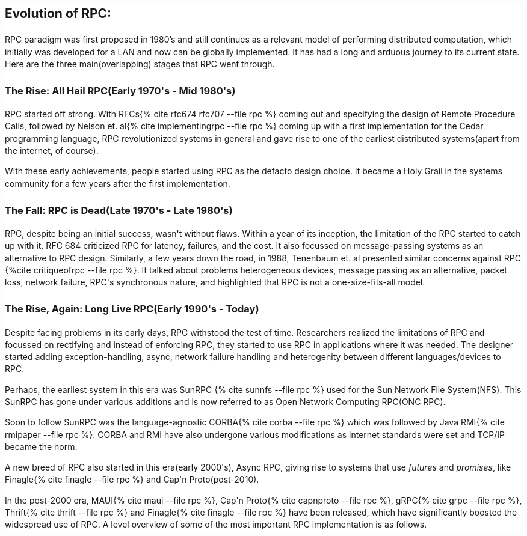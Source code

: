 ## Evolution of RPC:

RPC paradigm was first proposed in 1980’s and still continues as a relevant
model of performing distributed computation, which initially was developed for a
LAN and now can be globally implemented. It has had a long and arduous journey
to its current state. Here are the three main(overlapping) stages that RPC went
through.

### The Rise: All Hail RPC(Early 1970's - Mid 1980's)

RPC started off strong. With RFCs{% cite rfc674 rfc707 --file rpc %} coming out
and specifying the design of Remote Procedure Calls, followed by Nelson et. al{%
cite implementingrpc --file rpc %} coming up with a first implementation for the
Cedar programming language, RPC revolutionized systems in general and gave rise
to one of the earliest distributed systems(apart from the internet, of course).

With these early achievements, people started using RPC as the defacto design
choice. It became a Holy Grail in the systems community for a few years after
the first implementation.

### The Fall: RPC is Dead(Late 1970's - Late 1980's)

RPC, despite being an initial success, wasn't without flaws. Within a year of
its inception, the limitation of the RPC started to catch up with it. RFC 684
criticized RPC for latency, failures, and the cost. It also focussed on
message-passing systems as an alternative to RPC design. Similarly, a few years
down the road, in 1988, Tenenbaum et. al presented similar concerns against RPC
{%cite critiqueofrpc --file rpc %}. It talked about problems heterogeneous
devices, message passing as an alternative, packet loss, network failure, RPC's
synchronous nature, and highlighted that RPC is not a one-size-fits-all model.

### The Rise, Again: Long Live RPC(Early 1990's - Today)

Despite facing problems in its early days, RPC withstood the test of time.
Researchers realized the limitations of RPC and focussed on rectifying and
instead of enforcing RPC, they started to use RPC in applications where it was
needed. The designer started adding exception-handling, async, network failure
handling and heterogenity between different languages/devices to RPC.

Perhaps, the earliest system in this era was SunRPC {% cite sunnfs --file rpc %}
used for the Sun Network File System(NFS). This SunRPC has gone under various
additions and is now referred to as Open Network Computing RPC(ONC RPC).

Soon to follow SunRPC was the language-agnostic CORBA{% cite corba --file rpc %}
which was followed by Java RMI{% cite rmipaper --file rpc %}. CORBA and RMI have
also undergone various modifications as internet standards were set and TCP/IP
became the norm.

A new breed of RPC also started in this era(early 2000's), Async RPC, giving
rise to systems that use *futures* and *promises*, like Finagle{% cite finagle
--file rpc %} and Cap'n Proto(post-2010).

In the post-2000 era, MAUI{% cite maui --file rpc %}, Cap'n Proto{% cite
capnproto --file rpc %}, gRPC{% cite grpc --file rpc %}, Thrift{% cite thrift
--file rpc %} and Finagle{% cite finagle --file rpc %} have been released, which
have significantly boosted the widespread use of RPC. A level overview of some
of the most important RPC implementation is as follows.
